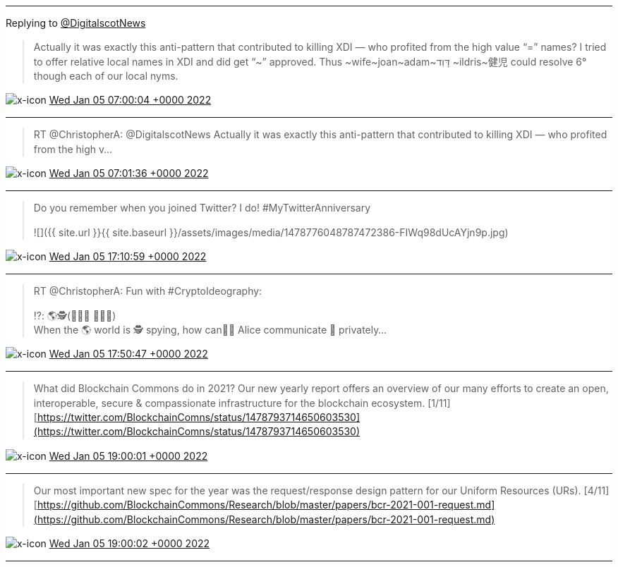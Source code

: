 ----

Replying to [@DigitalscotNews](https://twitter.com/DigitalscotNews/status/1478616903430062082)

> Actually it was exactly this anti-pattern that contributed to killing XDI — who profited from the high value “=” names? I tried to offer relative local names in XDI and did get “~” approved. Thus ~wife~joan~adam~דָּוִד ~ildris~健児 could resolve 6° though each of our local nyms.

<img src="{{ site.url }}{{ site.baseurl }}/assets/images/media/tweet.ico" alt="x-icon" width="30" /> [Wed Jan 05 07:00:04 +0000 2022](https://twitter.com/ChristopherA/status/1478622307350237184)

----

> RT @ChristopherA: @DigitalscotNews Actually it was exactly this anti-pattern that contributed to killing XDI — who profited from the high v…

<img src="{{ site.url }}{{ site.baseurl }}/assets/images/media/tweet.ico" alt="x-icon" width="30" /> [Wed Jan 05 07:01:36 +0000 2022](https://twitter.com/ChristopherA/status/1478622692899123200)

----

> Do you remember when you joined Twitter? I do! #MyTwitterAnniversary 
> 
> ![]({{ site.url }}{{ site.baseurl }}/assets/images/media/1478776048787472386-FIWq98dUcAYjn9p.jpg)

<img src="{{ site.url }}{{ site.baseurl }}/assets/images/media/tweet.ico" alt="x-icon" width="30" /> [Wed Jan 05 17:10:59 +0000 2022](https://twitter.com/ChristopherA/status/1478776048787472386)

----

> RT @ChristopherA: Fun with #CryptoIdeography:  
>   
> ⁉️: 🌎🕵(🙎‍♀️📩 🙍🏻‍♂️)  
> When the 🌎 world is 🕵 spying, how can🙎‍♀️ Alice communicate 📩 privately…

<img src="{{ site.url }}{{ site.baseurl }}/assets/images/media/tweet.ico" alt="x-icon" width="30" /> [Wed Jan 05 17:50:47 +0000 2022](https://twitter.com/ChristopherA/status/1478786068736405512)

----

> What did Blockchain Commons do in 2021? Our new yearly report offers an overview of our many efforts to create an open, interoperable, secure &amp; compassionate infrastructure for the blockchain ecosystem. [1/11] [https://twitter.com/BlockchainComns/status/1478793714650603530](https://twitter.com/BlockchainComns/status/1478793714650603530)

<img src="{{ site.url }}{{ site.baseurl }}/assets/images/media/tweet.ico" alt="x-icon" width="30" /> [Wed Jan 05 19:00:01 +0000 2022](https://twitter.com/ChristopherA/status/1478803491019583494)

----


> Our most important new spec for the year was the request/response design pattern for our Uniform Resources (URs). [4/11] [https://github.com/BlockchainCommons/Research/blob/master/papers/bcr-2021-001-request.md](https://github.com/BlockchainCommons/Research/blob/master/papers/bcr-2021-001-request.md)

<img src="{{ site.url }}{{ site.baseurl }}/assets/images/media/tweet.ico" alt="x-icon" width="30" /> [Wed Jan 05 19:00:02 +0000 2022](https://twitter.com/ChristopherA/status/1478803495947956229)

----
